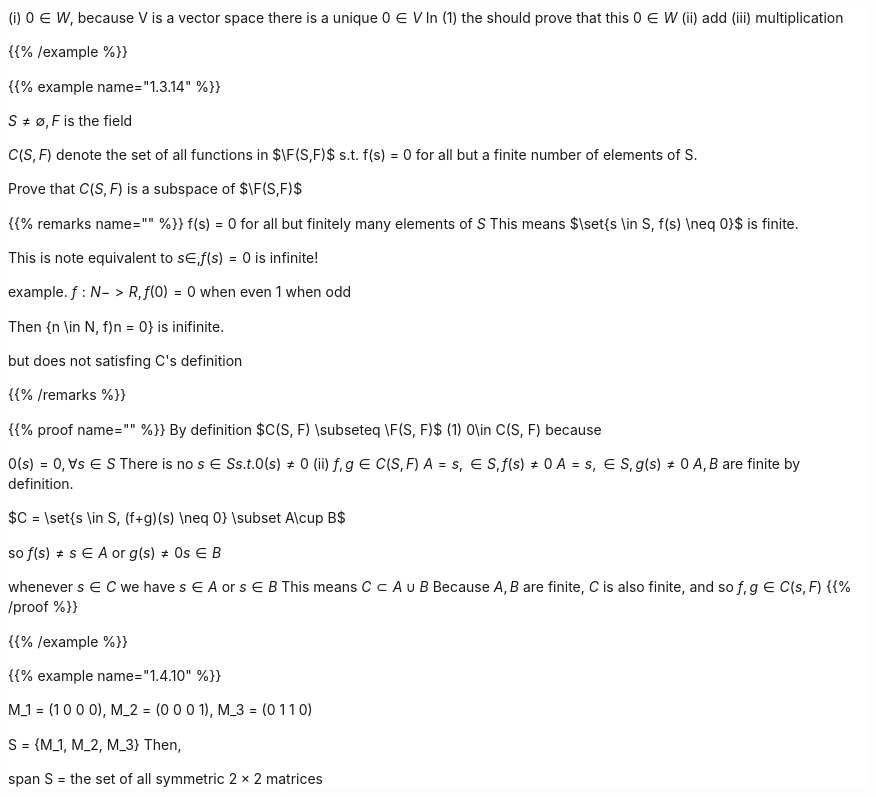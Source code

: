 (i) $0 \in W$, because V is a vector space there is a unique $0\in V$ In (1) the should prove that this $0\in W$
(ii) add
(iii) multiplication

{{% /example %}}


{{% example name="1.3.14" %}}

$S\neq \emptyset, F$ is the field

$C(S, F)$ denote the set of all functions in $\F(S,F)$
s.t. f(s) = 0 for all but a finite number of elements of S.

Prove that $C(S,F)$ is a subspace of $\F(S,F)$

{{% remarks name="" %}}
f(s) = 0 for all but finitely many  elements of $S$
This means $\set{s \in S, f(s) \neq 0}$ is finite.

This is note equivalent to ${s\in, f(s) = 0}$ is infinite!

example. $f: N -> R, f(0) = 0$ when even 1 when odd


Then {n \in N, f)n = 0} is inifinite.

but does not satisfing C's definition

{{% /remarks %}}

{{% proof name="" %}}
By definition $C(S, F) \subseteq \F(S, F)$
(1) 0\in C(S, F) because

$0(s) = 0, \forall s\in S$
There is no $s\in S s.t. 0(s) \neq 0$
(ii) $f,g \in C(S,F)$
$A = {s, \in S, f(s) \neq 0}$
$A = {s, \in S, g(s) \neq 0}$
$A, B$ are finite by definition.

$C = \set{s \in S, (f+g)(s) \neq 0} \subset A\cup B$

so $f(s) \neq s\in A$ or $g(s) \neq 0 s\in B$

whenever $s\in C$ we have $s\in A$ or $s \in B$
This means $C\subset A\cup B$
Because $A,B$ are finite, $C$ is also finite, and so $f, g \in C(s,F)$
{{% /proof %}}

{{% /example %}}


{{% example name="1.4.10" %}}

M\_1 = (1 0 0 0), M\_2 = (0 0 0 1), M\_3 = (0 1 1 0)

S = {M\_1, M\_2, M\_3} Then,

span S = the set of all symmetric $2\times 2$ matrices
